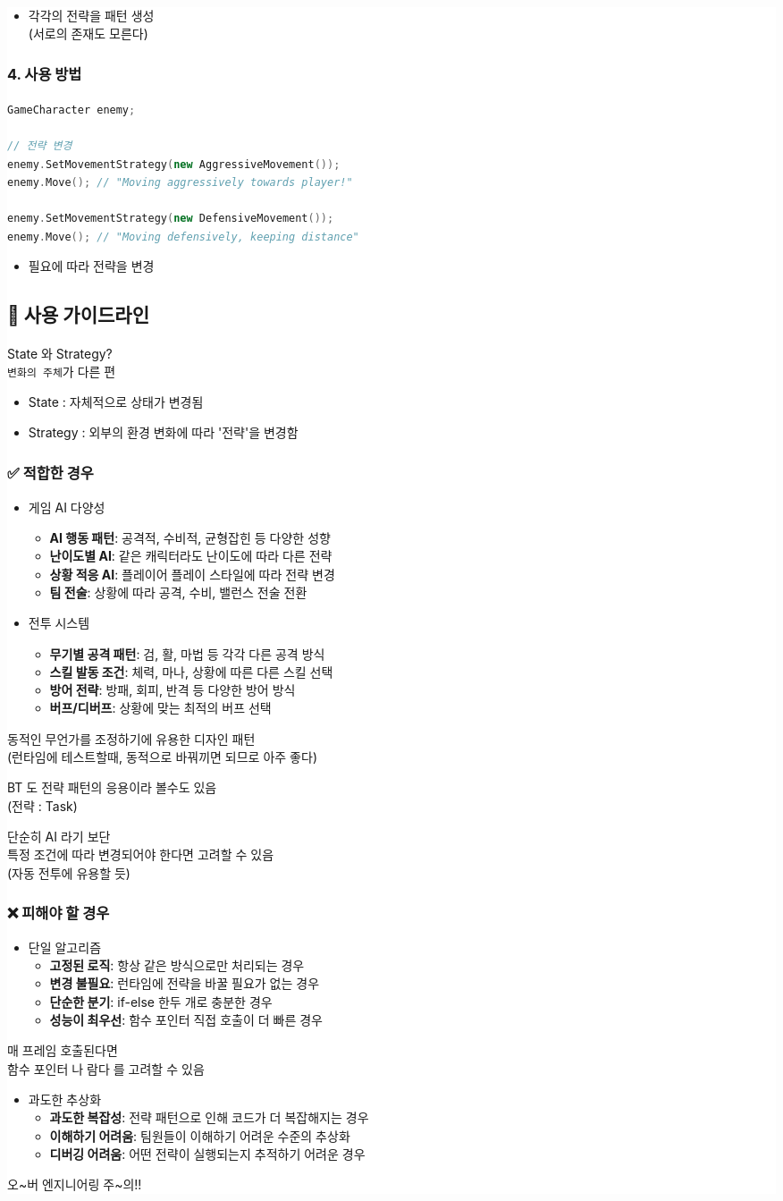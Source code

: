 - 각각의 전략을 패턴 생성<br>
  (서로의 존재도 모른다)<br>

### 4. 사용 방법

```cpp
GameCharacter enemy;

// 전략 변경
enemy.SetMovementStrategy(new AggressiveMovement());
enemy.Move(); // "Moving aggressively towards player!"

enemy.SetMovementStrategy(new DefensiveMovement());
enemy.Move(); // "Moving defensively, keeping distance"
```

- 필요에 따라 전략을 변경<br>

## 📌 사용 가이드라인

State 와 Strategy?<br>
`변화의 주체`가 다른 편<br>

- State : 자체적으로 상태가 변경됨<br>

- Strategy : 외부의 환경 변화에 따라 '전략'을 변경함<br>

### ✅ 적합한 경우

- 게임 AI 다양성<br>
    - **AI 행동 패턴**: 공격적, 수비적, 균형잡힌 등 다양한 성향<br>
    - **난이도별 AI**: 같은 캐릭터라도 난이도에 따라 다른 전략<br>
    - **상황 적응 AI**: 플레이어 플레이 스타일에 따라 전략 변경<br>
    - **팀 전술**: 상황에 따라 공격, 수비, 밸런스 전술 전환<br>

- 전투 시스템<br>
    - **무기별 공격 패턴**: 검, 활, 마법 등 각각 다른 공격 방식<br>
    - **스킬 발동 조건**: 체력, 마나, 상황에 따른 다른 스킬 선택<br>
    - **방어 전략**: 방패, 회피, 반격 등 다양한 방어 방식<br>
    - **버프/디버프**: 상황에 맞는 최적의 버프 선택<br>

동적인 무언가를 조정하기에 유용한 디자인 패턴<br>
(런타임에 테스트할때, 동적으로 바꿔끼면 되므로 아주 좋다)<br>

BT 도 전략 패턴의 응용이라 볼수도 있음<br>
(전략 : Task)<br>

단순히 AI 라기 보단<br>
특정 조건에 따라 변경되어야 한다면 고려할 수 있음<br>
(자동 전투에 유용할 듯)<br>

### ❌ 피해야 할 경우

- 단일 알고리즘
    - **고정된 로직**: 항상 같은 방식으로만 처리되는 경우
    - **변경 불필요**: 런타임에 전략을 바꿀 필요가 없는 경우
    - **단순한 분기**: if-else 한두 개로 충분한 경우
    - **성능이 최우선**: 함수 포인터 직접 호출이 더 빠른 경우

매 프레임 호출된다면<br>
함수 포인터 나 람다 를 고려할 수 있음<br>

- 과도한 추상화
    - **과도한 복잡성**: 전략 패턴으로 인해 코드가 더 복잡해지는 경우
    - **이해하기 어려움**: 팀원들이 이해하기 어려운 수준의 추상화
    - **디버깅 어려움**: 어떤 전략이 실행되는지 추적하기 어려운 경우

오~버 엔지니어링 주~의!!<br>